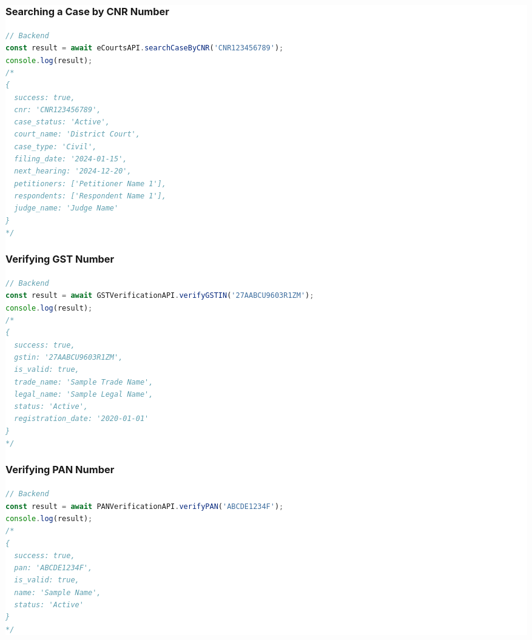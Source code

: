 ### Searching a Case by CNR Number

```javascript
// Backend
const result = await eCourtsAPI.searchCaseByCNR('CNR123456789');
console.log(result);
/*
{
  success: true,
  cnr: 'CNR123456789',
  case_status: 'Active',
  court_name: 'District Court',
  case_type: 'Civil',
  filing_date: '2024-01-15',
  next_hearing: '2024-12-20',
  petitioners: ['Petitioner Name 1'],
  respondents: ['Respondent Name 1'],
  judge_name: 'Judge Name'
}
*/
```

### Verifying GST Number

```javascript
// Backend
const result = await GSTVerificationAPI.verifyGSTIN('27AABCU9603R1ZM');
console.log(result);
/*
{
  success: true,
  gstin: '27AABCU9603R1ZM',
  is_valid: true,
  trade_name: 'Sample Trade Name',
  legal_name: 'Sample Legal Name',
  status: 'Active',
  registration_date: '2020-01-01'
}
*/
```

### Verifying PAN Number

```javascript
// Backend
const result = await PANVerificationAPI.verifyPAN('ABCDE1234F');
console.log(result);
/*
{
  success: true,
  pan: 'ABCDE1234F',
  is_valid: true,
  name: 'Sample Name',
  status: 'Active'
}
*/
```
